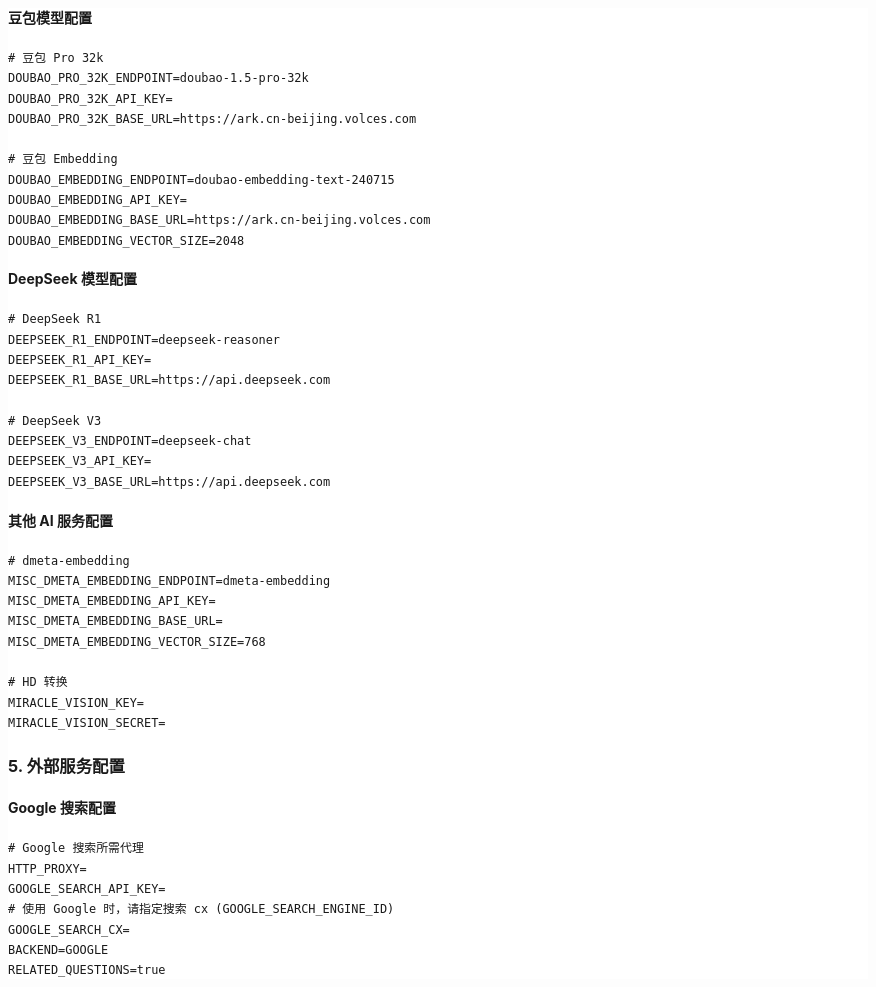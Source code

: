 #### 豆包模型配置

```
# 豆包 Pro 32k
DOUBAO_PRO_32K_ENDPOINT=doubao-1.5-pro-32k
DOUBAO_PRO_32K_API_KEY=
DOUBAO_PRO_32K_BASE_URL=https://ark.cn-beijing.volces.com

# 豆包 Embedding
DOUBAO_EMBEDDING_ENDPOINT=doubao-embedding-text-240715
DOUBAO_EMBEDDING_API_KEY=
DOUBAO_EMBEDDING_BASE_URL=https://ark.cn-beijing.volces.com
DOUBAO_EMBEDDING_VECTOR_SIZE=2048
```

#### DeepSeek 模型配置

```
# DeepSeek R1
DEEPSEEK_R1_ENDPOINT=deepseek-reasoner
DEEPSEEK_R1_API_KEY=
DEEPSEEK_R1_BASE_URL=https://api.deepseek.com

# DeepSeek V3
DEEPSEEK_V3_ENDPOINT=deepseek-chat
DEEPSEEK_V3_API_KEY=
DEEPSEEK_V3_BASE_URL=https://api.deepseek.com
```

#### 其他 AI 服务配置

```
# dmeta-embedding
MISC_DMETA_EMBEDDING_ENDPOINT=dmeta-embedding
MISC_DMETA_EMBEDDING_API_KEY=
MISC_DMETA_EMBEDDING_BASE_URL=
MISC_DMETA_EMBEDDING_VECTOR_SIZE=768

# HD 转换
MIRACLE_VISION_KEY=
MIRACLE_VISION_SECRET=
```

### 5. 外部服务配置

#### Google 搜索配置

```
# Google 搜索所需代理
HTTP_PROXY=
GOOGLE_SEARCH_API_KEY=
# 使用 Google 时，请指定搜索 cx (GOOGLE_SEARCH_ENGINE_ID)
GOOGLE_SEARCH_CX=
BACKEND=GOOGLE
RELATED_QUESTIONS=true
```
